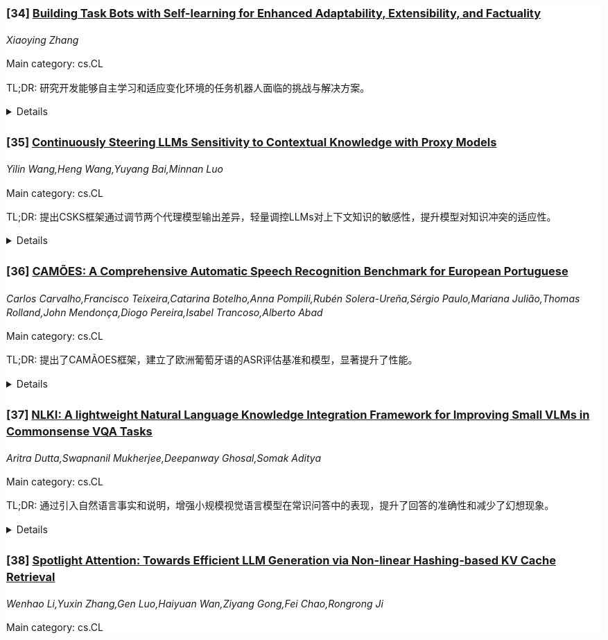 ### [34] [Building Task Bots with Self-learning for Enhanced Adaptability, Extensibility, and Factuality](https://arxiv.org/abs/2508.19689)
*Xiaoying Zhang*

Main category: cs.CL

TL;DR: 研究开发能够自主学习和适应变化环境的任务机器人面临的挑战与解决方案。


<details><summary>Details</summary></details>


### [35] [Continuously Steering LLMs Sensitivity to Contextual Knowledge with Proxy Models](https://arxiv.org/abs/2508.19720)
*Yilin Wang,Heng Wang,Yuyang Bai,Minnan Luo*

Main category: cs.CL

TL;DR: 提出CSKS框架通过调节两个代理模型输出差异，轻量调控LLMs对上下文知识的敏感性，提升模型对知识冲突的适应性。


<details><summary>Details</summary></details>


### [36] [CAMÕES: A Comprehensive Automatic Speech Recognition Benchmark for European Portuguese](https://arxiv.org/abs/2508.19721)
*Carlos Carvalho,Francisco Teixeira,Catarina Botelho,Anna Pompili,Rubén Solera-Ureña,Sérgio Paulo,Mariana Julião,Thomas Rolland,John Mendonça,Diogo Pereira,Isabel Trancoso,Alberto Abad*

Main category: cs.CL

TL;DR: 提出了CAMÃOES框架，建立了欧洲葡萄牙语的ASR评估基准和模型，显著提升了性能。


<details><summary>Details</summary></details>


### [37] [NLKI: A lightweight Natural Language Knowledge Integration Framework for Improving Small VLMs in Commonsense VQA Tasks](https://arxiv.org/abs/2508.19724)
*Aritra Dutta,Swapnanil Mukherjee,Deepanway Ghosal,Somak Aditya*

Main category: cs.CL

TL;DR: 通过引入自然语言事实和说明，增强小规模视觉语言模型在常识问答中的表现，提升了回答的准确性和减少了幻想现象。


<details><summary>Details</summary></details>


### [38] [Spotlight Attention: Towards Efficient LLM Generation via Non-linear Hashing-based KV Cache Retrieval](https://arxiv.org/abs/2508.19740)
*Wenhao Li,Yuxin Zhang,Gen Luo,Haiyuan Wan,Ziyang Gong,Fei Chao,Rongrong Ji*

Main category: cs.CL

